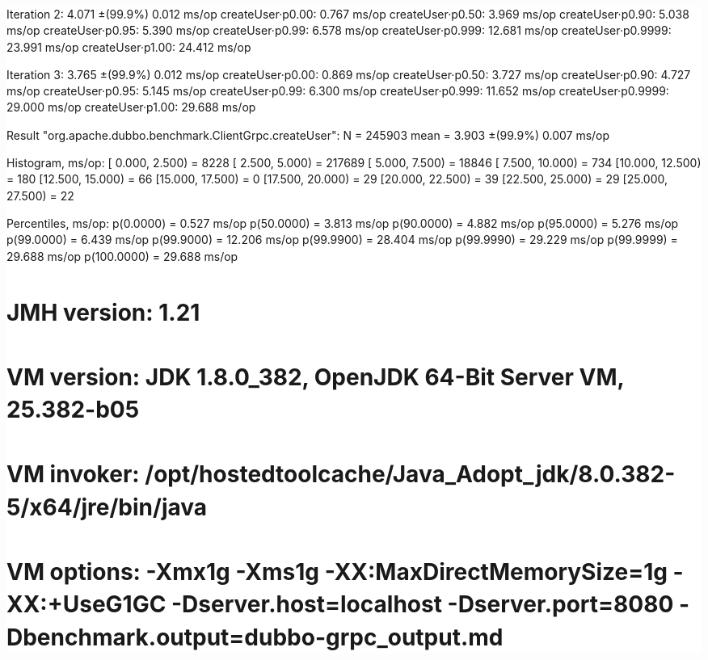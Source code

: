 Iteration   2: 4.071 ±(99.9%) 0.012 ms/op
                 createUser·p0.00:   0.767 ms/op
                 createUser·p0.50:   3.969 ms/op
                 createUser·p0.90:   5.038 ms/op
                 createUser·p0.95:   5.390 ms/op
                 createUser·p0.99:   6.578 ms/op
                 createUser·p0.999:  12.681 ms/op
                 createUser·p0.9999: 23.991 ms/op
                 createUser·p1.00:   24.412 ms/op

Iteration   3: 3.765 ±(99.9%) 0.012 ms/op
                 createUser·p0.00:   0.869 ms/op
                 createUser·p0.50:   3.727 ms/op
                 createUser·p0.90:   4.727 ms/op
                 createUser·p0.95:   5.145 ms/op
                 createUser·p0.99:   6.300 ms/op
                 createUser·p0.999:  11.652 ms/op
                 createUser·p0.9999: 29.000 ms/op
                 createUser·p1.00:   29.688 ms/op



Result "org.apache.dubbo.benchmark.ClientGrpc.createUser":
  N = 245903
  mean =      3.903 ±(99.9%) 0.007 ms/op

  Histogram, ms/op:
    [ 0.000,  2.500) = 8228 
    [ 2.500,  5.000) = 217689 
    [ 5.000,  7.500) = 18846 
    [ 7.500, 10.000) = 734 
    [10.000, 12.500) = 180 
    [12.500, 15.000) = 66 
    [15.000, 17.500) = 0 
    [17.500, 20.000) = 29 
    [20.000, 22.500) = 39 
    [22.500, 25.000) = 29 
    [25.000, 27.500) = 22 

  Percentiles, ms/op:
      p(0.0000) =      0.527 ms/op
     p(50.0000) =      3.813 ms/op
     p(90.0000) =      4.882 ms/op
     p(95.0000) =      5.276 ms/op
     p(99.0000) =      6.439 ms/op
     p(99.9000) =     12.206 ms/op
     p(99.9900) =     28.404 ms/op
     p(99.9990) =     29.229 ms/op
     p(99.9999) =     29.688 ms/op
    p(100.0000) =     29.688 ms/op


# JMH version: 1.21
# VM version: JDK 1.8.0_382, OpenJDK 64-Bit Server VM, 25.382-b05
# VM invoker: /opt/hostedtoolcache/Java_Adopt_jdk/8.0.382-5/x64/jre/bin/java
# VM options: -Xmx1g -Xms1g -XX:MaxDirectMemorySize=1g -XX:+UseG1GC -Dserver.host=localhost -Dserver.port=8080 -Dbenchmark.output=dubbo-grpc_output.md